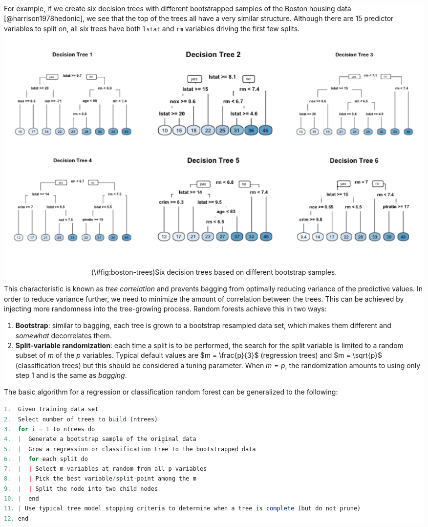 For example, if we create six decision trees with different bootstrapped samples of the [Boston housing data]((http://lib.stat.cmu.edu/datasets/boston)) [@harrison1978hedonic], we see that the top of the trees all have a very similar structure.  Although there are 15 predictor variables to split on, all six trees have both `lstat` and `rm` variables driving the first few splits.  



<div class="figure" style="text-align: center">
<img src="images/Boston-6-trees.png" alt="Six decision trees based on different bootstrap samples." width="100%" height="100%" />
<p class="caption">(\#fig:boston-trees)Six decision trees based on different bootstrap samples.</p>
</div>

This characteristic is known as *tree correlation* and prevents bagging from optimally reducing variance of the predictive values.  In order to reduce variance further, we need to minimize the amount of correlation between the trees. This can be achieved by injecting more randomness into the tree-growing process.  Random forests achieve this in two ways:

1. __Bootstrap__: similar to bagging, each tree is grown to a bootstrap resampled data set, which makes them different and _somewhat_ decorrelates them.
2. __Split-variable randomization__: each time a split is to be performed, the search for the split variable is limited to a random subset of *m* of the *p* variables.  Typical default values are $m = \frac{p}{3}$ (regression trees) and $m = \sqrt{p}$ (classification trees) but this should be considered a tuning parameter.  When $m = p$, the randomization amounts to using only step 1 and is the same as *bagging*.

The basic algorithm for a regression or classification random forest can be generalized to the following:

```r
1.  Given training data set
2.  Select number of trees to build (ntrees)
3.  for i = 1 to ntrees do
4.  |  Generate a bootstrap sample of the original data
5.  |  Grow a regression or classification tree to the bootstrapped data
6.  |  for each split do
7.  |  | Select m variables at random from all p variables
8.  |  | Pick the best variable/split-point among the m
9.  |  | Split the node into two child nodes
10. |  end
11. | Use typical tree model stopping criteria to determine when a tree is complete (but do not prune)
12. end
```
